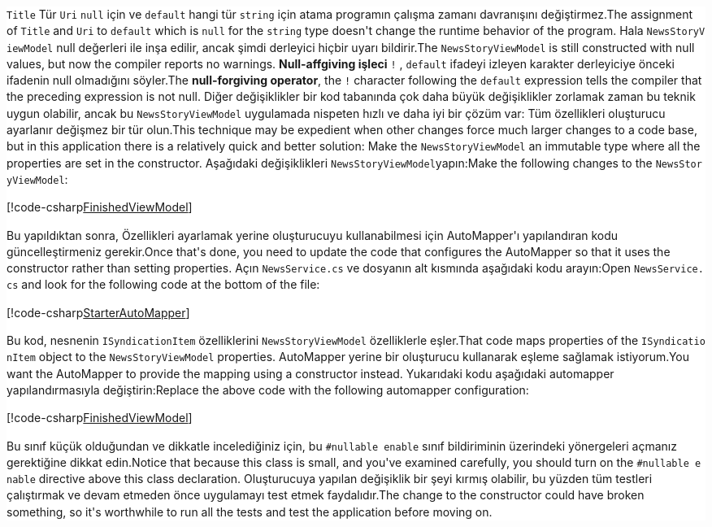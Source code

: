 <span data-ttu-id="5cf5d-166">`Title` Tür `Uri` `null` için ve `default` hangi tür `string` için atama programın çalışma zamanı davranışını değiştirmez.</span><span class="sxs-lookup"><span data-stu-id="5cf5d-166">The assignment of `Title` and `Uri` to `default` which is `null` for the `string` type doesn't change the runtime behavior of the program.</span></span> <span data-ttu-id="5cf5d-167">Hala `NewsStoryViewModel` null değerleri ile inşa edilir, ancak şimdi derleyici hiçbir uyarı bildirir.</span><span class="sxs-lookup"><span data-stu-id="5cf5d-167">The `NewsStoryViewModel` is still constructed with null values, but now the compiler reports no warnings.</span></span> <span data-ttu-id="5cf5d-168">**Null-affgiving işleci** `!` , `default` ifadeyi izleyen karakter derleyiciye önceki ifadenin null olmadığını söyler.</span><span class="sxs-lookup"><span data-stu-id="5cf5d-168">The **null-forgiving operator**, the `!` character following the `default` expression tells the compiler that the preceding expression is not null.</span></span> <span data-ttu-id="5cf5d-169">Diğer değişiklikler bir kod tabanında çok daha büyük değişiklikler zorlamak zaman bu teknik uygun olabilir, ancak bu `NewsStoryViewModel` uygulamada nispeten hızlı ve daha iyi bir çözüm var: Tüm özellikleri oluşturucu ayarlanır değişmez bir tür olun.</span><span class="sxs-lookup"><span data-stu-id="5cf5d-169">This technique may be expedient when other changes force much larger changes to a code base, but in this application there is a relatively quick and better solution: Make the `NewsStoryViewModel` an immutable type where all the properties are set in the constructor.</span></span> <span data-ttu-id="5cf5d-170">Aşağıdaki değişiklikleri `NewsStoryViewModel`yapın:</span><span class="sxs-lookup"><span data-stu-id="5cf5d-170">Make the following changes to the `NewsStoryViewModel`:</span></span>

[!code-csharp[FinishedViewModel](~/samples/snippets/csharp/tutorials/nullable-reference-migration/finished/SimpleFeedReader/ViewModels/NewsStoryViewModel.cs#FinishedViewModel)]

<span data-ttu-id="5cf5d-171">Bu yapıldıktan sonra, Özellikleri ayarlamak yerine oluşturucuyu kullanabilmesi için AutoMapper'ı yapılandıran kodu güncelleştirmeniz gerekir.</span><span class="sxs-lookup"><span data-stu-id="5cf5d-171">Once that's done, you need to update the code that configures the AutoMapper so that it uses the constructor rather than setting properties.</span></span> <span data-ttu-id="5cf5d-172">Açın `NewsService.cs` ve dosyanın alt kısmında aşağıdaki kodu arayın:</span><span class="sxs-lookup"><span data-stu-id="5cf5d-172">Open `NewsService.cs` and look for the following code at the bottom of the file:</span></span>

[!code-csharp[StarterAutoMapper](~/samples/snippets/csharp/tutorials/nullable-reference-migration/start/SimpleFeedReader/Services/NewsService.cs#ConfigureAutoMapper)]

<span data-ttu-id="5cf5d-173">Bu kod, nesnenin `ISyndicationItem` özelliklerini `NewsStoryViewModel` özelliklerle eşler.</span><span class="sxs-lookup"><span data-stu-id="5cf5d-173">That code maps properties of the `ISyndicationItem` object to the `NewsStoryViewModel` properties.</span></span> <span data-ttu-id="5cf5d-174">AutoMapper yerine bir oluşturucu kullanarak eşleme sağlamak istiyorum.</span><span class="sxs-lookup"><span data-stu-id="5cf5d-174">You want the AutoMapper to provide the mapping using a constructor instead.</span></span> <span data-ttu-id="5cf5d-175">Yukarıdaki kodu aşağıdaki automapper yapılandırmasıyla değiştirin:</span><span class="sxs-lookup"><span data-stu-id="5cf5d-175">Replace the above code with the following automapper configuration:</span></span>

[!code-csharp[FinishedViewModel](~/samples/snippets/csharp/tutorials/nullable-reference-migration/finished/SimpleFeedReader/Services/NewsService.cs#ConfigureAutoMapper)]

<span data-ttu-id="5cf5d-176">Bu sınıf küçük olduğundan ve dikkatle incelediğiniz için, bu `#nullable enable` sınıf bildiriminin üzerindeki yönergeleri açmanız gerektiğine dikkat edin.</span><span class="sxs-lookup"><span data-stu-id="5cf5d-176">Notice that because this class is small, and you've examined carefully, you should turn on the `#nullable enable` directive above this class declaration.</span></span> <span data-ttu-id="5cf5d-177">Oluşturucuya yapılan değişiklik bir şeyi kırmış olabilir, bu yüzden tüm testleri çalıştırmak ve devam etmeden önce uygulamayı test etmek faydalıdır.</span><span class="sxs-lookup"><span data-stu-id="5cf5d-177">The change to the constructor could have broken something, so it's worthwhile to run all the tests and test the application before moving on.</span></span>
